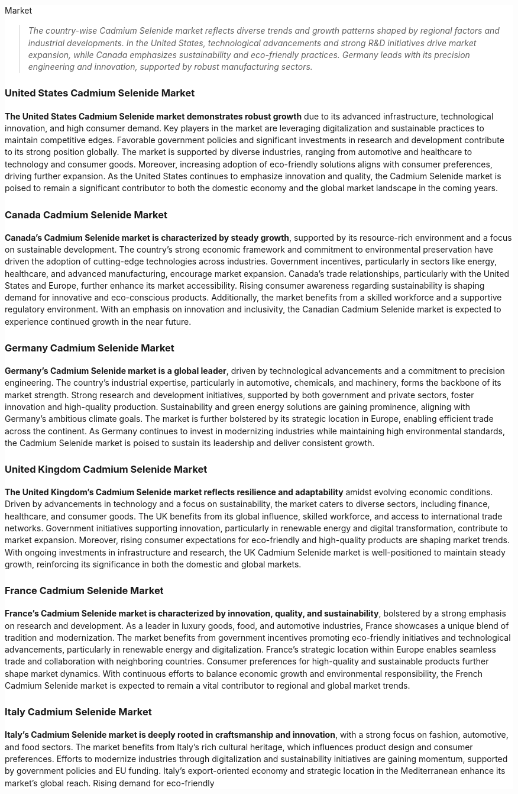 Market<br /></span></h1><blockquote><p><em><span class="">The country-wise Cadmium Selenide market reflects diverse trends and growth patterns shaped by regional factors and industrial developments. In the United States, technological advancements and strong R&amp;D initiatives drive market expansion, while Canada emphasizes sustainability and eco-friendly practices. Germany leads with its precision engineering and innovation, supported by robust manufacturing sectors.</span></em></p></blockquote><h3><strong>United States Cadmium Selenide Market</strong></h3><p><strong>The United States Cadmium Selenide market demonstrates robust growth</strong> due to its advanced infrastructure, technological innovation, and high consumer demand. Key players in the market are leveraging digitalization and sustainable practices to maintain competitive edges. Favorable government policies and significant investments in research and development contribute to its strong position globally. The market is supported by diverse industries, ranging from automotive and healthcare to technology and consumer goods. Moreover, increasing adoption of eco-friendly solutions aligns with consumer preferences, driving further expansion. As the United States continues to emphasize innovation and quality, the Cadmium Selenide market is poised to remain a significant contributor to both the domestic economy and the global market landscape in the coming years.</p><h3><strong>Canada Cadmium Selenide Market</strong></h3><p><strong>Canada&rsquo;s Cadmium Selenide market is characterized by steady growth</strong>, supported by its resource-rich environment and a focus on sustainable development. The country&rsquo;s strong economic framework and commitment to environmental preservation have driven the adoption of cutting-edge technologies across industries. Government incentives, particularly in sectors like energy, healthcare, and advanced manufacturing, encourage market expansion. Canada&rsquo;s trade relationships, particularly with the United States and Europe, further enhance its market accessibility. Rising consumer awareness regarding sustainability is shaping demand for innovative and eco-conscious products. Additionally, the market benefits from a skilled workforce and a supportive regulatory environment. With an emphasis on innovation and inclusivity, the Canadian Cadmium Selenide market is expected to experience continued growth in the near future.</p><h3><strong>Germany Cadmium Selenide Market</strong></h3><p><strong>Germany&rsquo;s Cadmium Selenide market is a global leader</strong>, driven by technological advancements and a commitment to precision engineering. The country&rsquo;s industrial expertise, particularly in automotive, chemicals, and machinery, forms the backbone of its market strength. Strong research and development initiatives, supported by both government and private sectors, foster innovation and high-quality production. Sustainability and green energy solutions are gaining prominence, aligning with Germany&rsquo;s ambitious climate goals. The market is further bolstered by its strategic location in Europe, enabling efficient trade across the continent. As Germany continues to invest in modernizing industries while maintaining high environmental standards, the Cadmium Selenide market is poised to sustain its leadership and deliver consistent growth.</p><h3><strong>United Kingdom Cadmium Selenide Market</strong></h3><p><strong>The United Kingdom&rsquo;s Cadmium Selenide market reflects resilience and adaptability</strong> amidst evolving economic conditions. Driven by advancements in technology and a focus on sustainability, the market caters to diverse sectors, including finance, healthcare, and consumer goods. The UK benefits from its global influence, skilled workforce, and access to international trade networks. Government initiatives supporting innovation, particularly in renewable energy and digital transformation, contribute to market expansion. Moreover, rising consumer expectations for eco-friendly and high-quality products are shaping market trends. With ongoing investments in infrastructure and research, the UK Cadmium Selenide market is well-positioned to maintain steady growth, reinforcing its significance in both the domestic and global markets.</p><h3><strong>France Cadmium Selenide Market</strong></h3><p><strong>France&rsquo;s Cadmium Selenide market is characterized by innovation, quality, and sustainability</strong>, bolstered by a strong emphasis on research and development. As a leader in luxury goods, food, and automotive industries, France showcases a unique blend of tradition and modernization. The market benefits from government incentives promoting eco-friendly initiatives and technological advancements, particularly in renewable energy and digitalization. France&rsquo;s strategic location within Europe enables seamless trade and collaboration with neighboring countries. Consumer preferences for high-quality and sustainable products further shape market dynamics. With continuous efforts to balance economic growth and environmental responsibility, the French Cadmium Selenide market is expected to remain a vital contributor to regional and global market trends.</p><h3><strong>Italy Cadmium Selenide Market</strong></h3><p><strong>Italy&rsquo;s Cadmium Selenide market is deeply rooted in craftsmanship and innovation</strong>, with a strong focus on fashion, automotive, and food sectors. The market benefits from Italy&rsquo;s rich cultural heritage, which influences product design and consumer preferences. Efforts to modernize industries through digitalization and sustainability initiatives are gaining momentum, supported by government policies and EU funding. Italy&rsquo;s export-oriented economy and strategic location in the Mediterranean enhance its market&rsquo;s global reach. Rising demand for eco-friendly